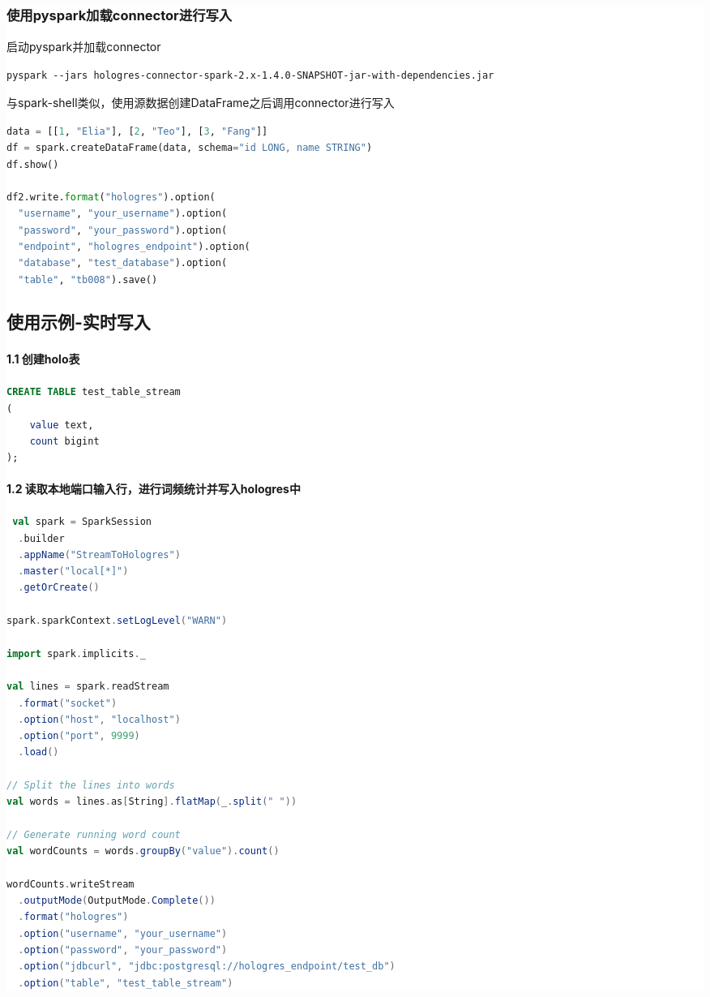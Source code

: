### 使用pyspark加载connector进行写入

启动pyspark并加载connector
```shell
pyspark --jars hologres-connector-spark-2.x-1.4.0-SNAPSHOT-jar-with-dependencies.jar
```

与spark-shell类似，使用源数据创建DataFrame之后调用connector进行写入
```python
data = [[1, "Elia"], [2, "Teo"], [3, "Fang"]]
df = spark.createDataFrame(data, schema="id LONG, name STRING")
df.show()

df2.write.format("hologres").option(
  "username", "your_username").option(
  "password", "your_password").option(
  "endpoint", "hologres_endpoint").option(
  "database", "test_database").option(
  "table", "tb008").save()
```


## 使用示例-实时写入

#### 1.1 创建holo表

```sql
CREATE TABLE test_table_stream
(
    value text,
    count bigint
);
```

#### 1.2 读取本地端口输入行，进行词频统计并写入hologres中

```scala
 val spark = SparkSession
  .builder
  .appName("StreamToHologres")
  .master("local[*]")
  .getOrCreate()

spark.sparkContext.setLogLevel("WARN")

import spark.implicits._

val lines = spark.readStream
  .format("socket")
  .option("host", "localhost")
  .option("port", 9999)
  .load()

// Split the lines into words
val words = lines.as[String].flatMap(_.split(" "))

// Generate running word count
val wordCounts = words.groupBy("value").count()

wordCounts.writeStream
  .outputMode(OutputMode.Complete())
  .format("hologres")
  .option("username", "your_username")
  .option("password", "your_password")
  .option("jdbcurl", "jdbc:postgresql://hologres_endpoint/test_db")
  .option("table", "test_table_stream")
```
